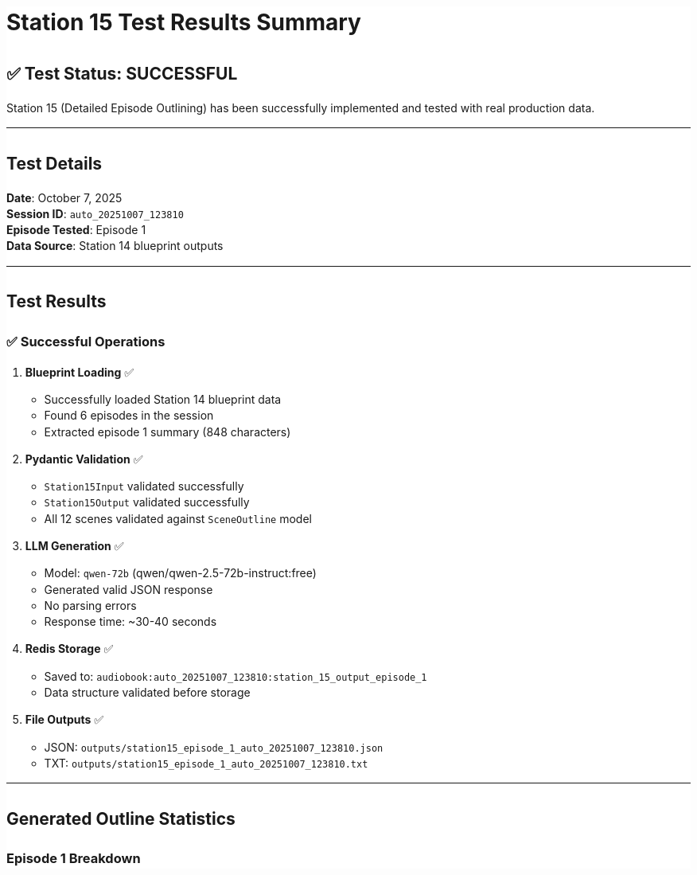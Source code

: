 # Station 15 Test Results Summary

## ✅ Test Status: SUCCESSFUL

Station 15 (Detailed Episode Outlining) has been successfully implemented and tested with real production data.

---

## Test Details

**Date**: October 7, 2025  
**Session ID**: `auto_20251007_123810`  
**Episode Tested**: Episode 1  
**Data Source**: Station 14 blueprint outputs

---

## Test Results

### ✅ Successful Operations

1. **Blueprint Loading** ✅
   - Successfully loaded Station 14 blueprint data
   - Found 6 episodes in the session
   - Extracted episode 1 summary (848 characters)

2. **Pydantic Validation** ✅
   - `Station15Input` validated successfully
   - `Station15Output` validated successfully
   - All 12 scenes validated against `SceneOutline` model

3. **LLM Generation** ✅
   - Model: `qwen-72b` (qwen/qwen-2.5-72b-instruct:free)
   - Generated valid JSON response
   - No parsing errors
   - Response time: ~30-40 seconds

4. **Redis Storage** ✅
   - Saved to: `audiobook:auto_20251007_123810:station_15_output_episode_1`
   - Data structure validated before storage

5. **File Outputs** ✅
   - JSON: `outputs/station15_episode_1_auto_20251007_123810.json`
   - TXT: `outputs/station15_episode_1_auto_20251007_123810.txt`

---

## Generated Outline Statistics

### Episode 1 Breakdown
